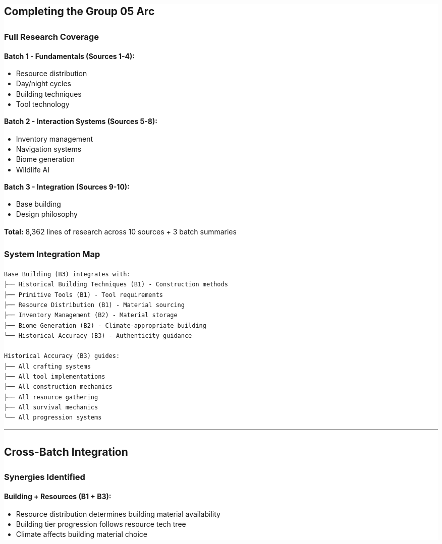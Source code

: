 ## Completing the Group 05 Arc

### Full Research Coverage

**Batch 1 - Fundamentals (Sources 1-4):**
- Resource distribution
- Day/night cycles
- Building techniques
- Tool technology

**Batch 2 - Interaction Systems (Sources 5-8):**
- Inventory management
- Navigation systems
- Biome generation
- Wildlife AI

**Batch 3 - Integration (Sources 9-10):**
- Base building
- Design philosophy

**Total:** 8,362 lines of research across 10 sources + 3 batch summaries

### System Integration Map

```
Base Building (B3) integrates with:
├── Historical Building Techniques (B1) - Construction methods
├── Primitive Tools (B1) - Tool requirements
├── Resource Distribution (B1) - Material sourcing
├── Inventory Management (B2) - Material storage
├── Biome Generation (B2) - Climate-appropriate building
└── Historical Accuracy (B3) - Authenticity guidance

Historical Accuracy (B3) guides:
├── All crafting systems
├── All tool implementations
├── All construction mechanics
├── All resource gathering
├── All survival mechanics
└── All progression systems
```

---

## Cross-Batch Integration

### Synergies Identified

**Building + Resources (B1 + B3):**
- Resource distribution determines building material availability
- Building tier progression follows resource tech tree
- Climate affects building material choice
